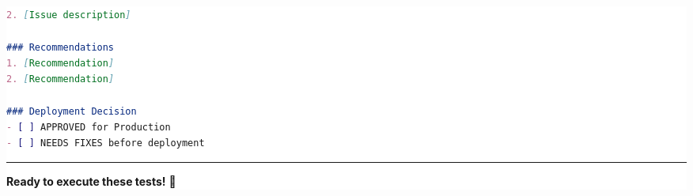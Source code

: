 ```markdown
2. [Issue description]

### Recommendations
1. [Recommendation]
2. [Recommendation]

### Deployment Decision
- [ ] APPROVED for Production
- [ ] NEEDS FIXES before deployment
```

---

**Ready to execute these tests!** 🚀

